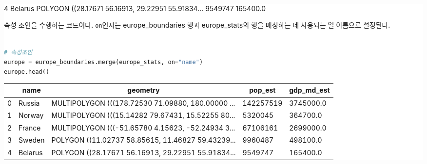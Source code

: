   </tr>
  <tr>
    <td>4</td>
    <td>Belarus</td>
    <td>POLYGON ((28.17671 56.16913, 29.22951 55.91834...</td>
    <td>9549747</td>
    <td>165400.0</td>
  </tr>
</tbody>
</table>

속성 조인을 수행하는 코드이다. `on`인자는 europe_boundaries 행과 europe_stats의 행을 매칭하는 데 사용되는 열 이름으로 설정된다.

~~~ py

# 속성조인
europe = europe_boundaries.merge(europe_stats, on="name")
europe.head()
~~~

<table>
<thead>
  <tr>
    <th></th>
    <th>name</th>
    <th>geometry</th>
    <th>pop_est</th>
    <th>gdp_md_est</th>
  </tr>
</thead>
<tbody>
  <tr>
    <td>0</td>
    <td>Russia</td>
    <td>MULTIPOLYGON (((178.72530 71.09880, 180.00000 ...</td>
    <td>142257519</td>
    <td>3745000.0</td>
  </tr>
  <tr>
    <td>1</td>
    <td>Norway</td>
    <td>MULTIPOLYGON (((15.14282 79.67431, 15.52255 80...</td>
    <td>5320045</td>
    <td>364700.0</td>
  </tr>
  <tr>
    <td>2</td>
    <td>France</td>
    <td>MULTIPOLYGON (((-51.65780 4.15623, -52.24934 3...</td>
    <td>67106161</td>
    <td>2699000.0</td>
  </tr>
  <tr>
    <td>3</td>
    <td>Sweden</td>
    <td>POLYGON ((11.02737 58.85615, 11.46827 59.43239...</td>
    <td>9960487</td>
    <td>498100.0</td>
  </tr>
  <tr>
    <td>4</td>
    <td>Belarus</td>
    <td>POLYGON ((28.17671 56.16913, 29.22951 55.91834...</td>
    <td>9549747</td>
    <td>165400.0</td>